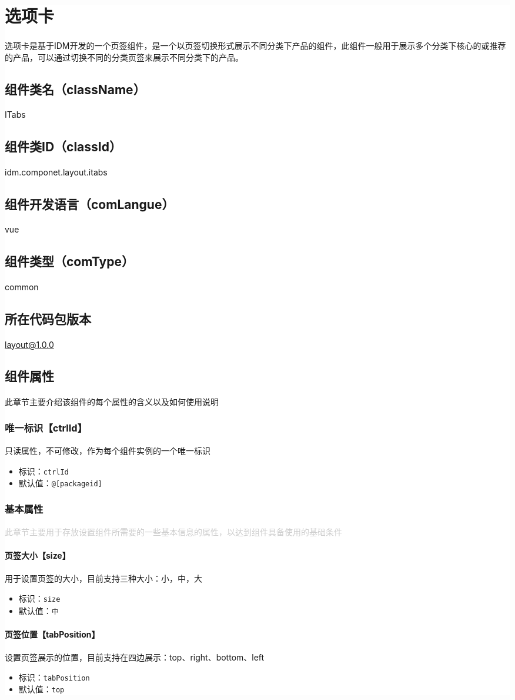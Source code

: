 
# 选项卡

选项卡是基于IDM开发的一个页签组件，是一个以页签切换形式展示不同分类下产品的组件，此组件一般用于展示多个分类下核心的或推荐的产品，可以通过切换不同的分类页签来展示不同分类下的产品。

## 组件类名（className）

ITabs

## 组件类ID（classId）

idm.componet.layout.itabs

## 组件开发语言（comLangue）

vue

## 组件类型（comType）

common

## 所在代码包版本

layout@1.0.0

## 组件属性

此章节主要介绍该组件的每个属性的含义以及如何使用说明

### 唯一标识【ctrlId】

只读属性，不可修改，作为每个组件实例的一个唯一标识

- 标识：`ctrlId`
- 默认值：`@[packageid]`

### 基本属性

<font color="#CCCCCC">此章节主要用于存放设置组件所需要的一些基本信息的属性，以达到组件具备使用的基础条件</font>

#### 页签大小【size】

用于设置页签的大小，目前支持三种大小：小，中，大

- 标识：`size`
- 默认值：`中`

#### 页签位置【tabPosition】

设置页签展示的位置，目前支持在四边展示：top、right、bottom、left

- 标识：`tabPosition`
- 默认值：`top`
